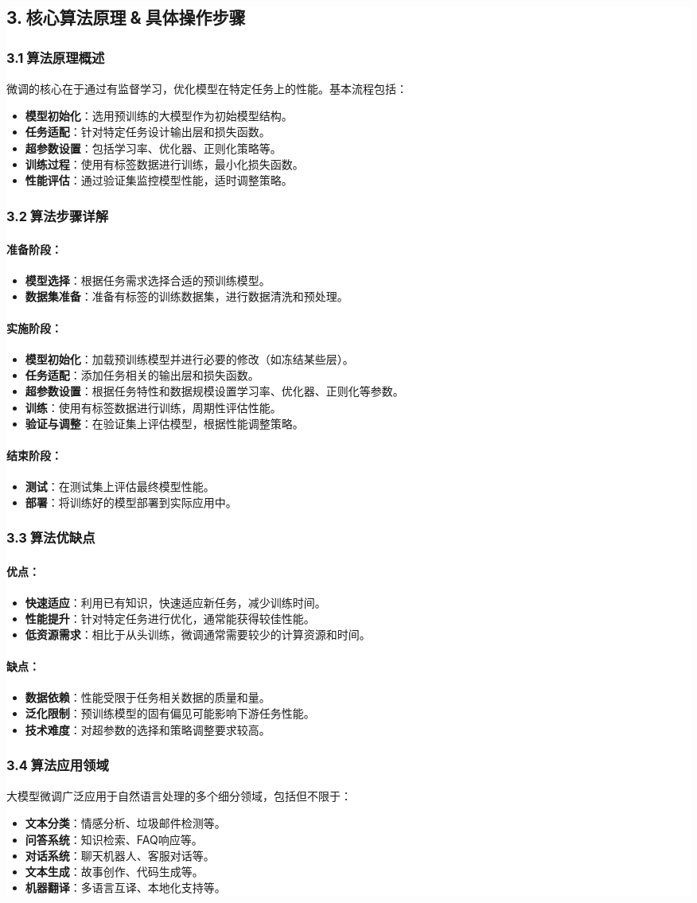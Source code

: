 ## 3. 核心算法原理 & 具体操作步骤

### 3.1 算法原理概述

微调的核心在于通过有监督学习，优化模型在特定任务上的性能。基本流程包括：
- **模型初始化**：选用预训练的大模型作为初始模型结构。
- **任务适配**：针对特定任务设计输出层和损失函数。
- **超参数设置**：包括学习率、优化器、正则化策略等。
- **训练过程**：使用有标签数据进行训练，最小化损失函数。
- **性能评估**：通过验证集监控模型性能，适时调整策略。

### 3.2 算法步骤详解

#### 准备阶段：

- **模型选择**：根据任务需求选择合适的预训练模型。
- **数据集准备**：准备有标签的训练数据集，进行数据清洗和预处理。

#### 实施阶段：

- **模型初始化**：加载预训练模型并进行必要的修改（如冻结某些层）。
- **任务适配**：添加任务相关的输出层和损失函数。
- **超参数设置**：根据任务特性和数据规模设置学习率、优化器、正则化等参数。
- **训练**：使用有标签数据进行训练，周期性评估性能。
- **验证与调整**：在验证集上评估模型，根据性能调整策略。

#### 结束阶段：

- **测试**：在测试集上评估最终模型性能。
- **部署**：将训练好的模型部署到实际应用中。

### 3.3 算法优缺点

#### 优点：

- **快速适应**：利用已有知识，快速适应新任务，减少训练时间。
- **性能提升**：针对特定任务进行优化，通常能获得较佳性能。
- **低资源需求**：相比于从头训练，微调通常需要较少的计算资源和时间。

#### 缺点：

- **数据依赖**：性能受限于任务相关数据的质量和量。
- **泛化限制**：预训练模型的固有偏见可能影响下游任务性能。
- **技术难度**：对超参数的选择和策略调整要求较高。

### 3.4 算法应用领域

大模型微调广泛应用于自然语言处理的多个细分领域，包括但不限于：

- **文本分类**：情感分析、垃圾邮件检测等。
- **问答系统**：知识检索、FAQ响应等。
- **对话系统**：聊天机器人、客服对话等。
- **文本生成**：故事创作、代码生成等。
- **机器翻译**：多语言互译、本地化支持等。
